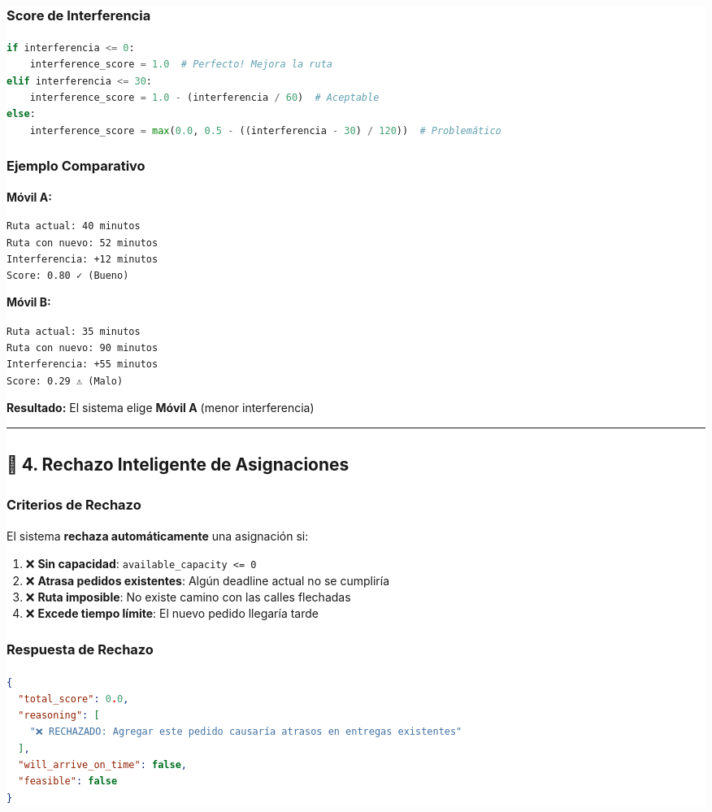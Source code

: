 ### Score de Interferencia

```python
if interferencia <= 0:
    interference_score = 1.0  # Perfecto! Mejora la ruta
elif interferencia <= 30:
    interference_score = 1.0 - (interferencia / 60)  # Aceptable
else:
    interference_score = max(0.0, 0.5 - ((interferencia - 30) / 120))  # Problemático
```

### Ejemplo Comparativo

**Móvil A:**
```
Ruta actual: 40 minutos
Ruta con nuevo: 52 minutos
Interferencia: +12 minutos
Score: 0.80 ✓ (Bueno)
```

**Móvil B:**
```
Ruta actual: 35 minutos
Ruta con nuevo: 90 minutos
Interferencia: +55 minutos
Score: 0.29 ⚠️ (Malo)
```

**Resultado:** El sistema elige **Móvil A** (menor interferencia)

---

## 🚦 4. Rechazo Inteligente de Asignaciones

### Criterios de Rechazo

El sistema **rechaza automáticamente** una asignación si:

1. ❌ **Sin capacidad**: `available_capacity <= 0`
2. ❌ **Atrasa pedidos existentes**: Algún deadline actual no se cumpliría
3. ❌ **Ruta imposible**: No existe camino con las calles flechadas
4. ❌ **Excede tiempo límite**: El nuevo pedido llegaría tarde

### Respuesta de Rechazo

```json
{
  "total_score": 0.0,
  "reasoning": [
    "❌ RECHAZADO: Agregar este pedido causaría atrasos en entregas existentes"
  ],
  "will_arrive_on_time": false,
  "feasible": false
}
```

